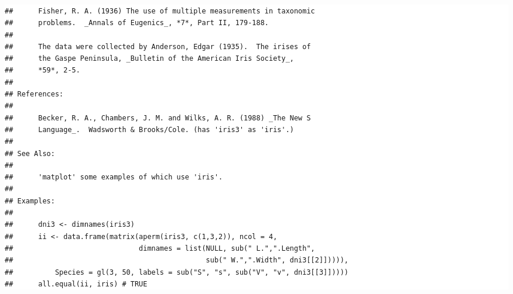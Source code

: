     ##      Fisher, R. A. (1936) The use of multiple measurements in taxonomic
    ##      problems.  _Annals of Eugenics_, *7*, Part II, 179-188.
    ## 
    ##      The data were collected by Anderson, Edgar (1935).  The irises of
    ##      the Gaspe Peninsula, _Bulletin of the American Iris Society_,
    ##      *59*, 2-5.
    ## 
    ## References:
    ## 
    ##      Becker, R. A., Chambers, J. M. and Wilks, A. R. (1988) _The New S
    ##      Language_.  Wadsworth & Brooks/Cole. (has 'iris3' as 'iris'.)
    ## 
    ## See Also:
    ## 
    ##      'matplot' some examples of which use 'iris'.
    ## 
    ## Examples:
    ## 
    ##      dni3 <- dimnames(iris3)
    ##      ii <- data.frame(matrix(aperm(iris3, c(1,3,2)), ncol = 4,
    ##                              dimnames = list(NULL, sub(" L.",".Length",
    ##                                              sub(" W.",".Width", dni3[[2]])))),
    ##          Species = gl(3, 50, labels = sub("S", "s", sub("V", "v", dni3[[3]]))))
    ##      all.equal(ii, iris) # TRUE
